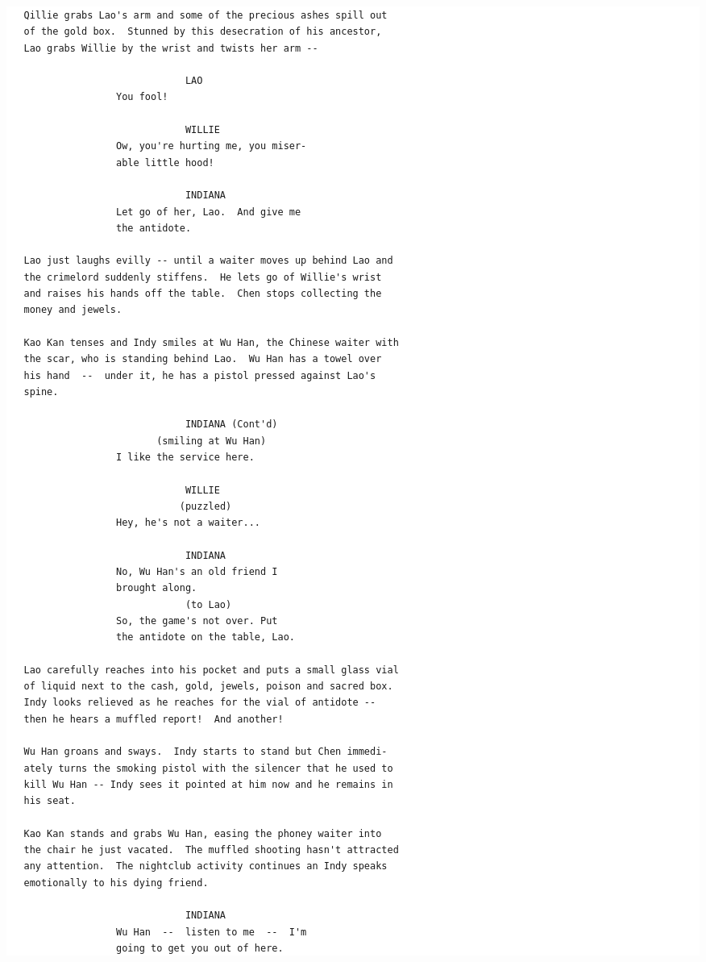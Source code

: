        Qillie grabs Lao's arm and some of the precious ashes spill out
       of the gold box.  Stunned by this desecration of his ancestor,
       Lao grabs Willie by the wrist and twists her arm --

                                   LAO
                       You fool!

                                   WILLIE
                       Ow, you're hurting me, you miser-
                       able little hood!

                                   INDIANA
                       Let go of her, Lao.  And give me
                       the antidote.

       Lao just laughs evilly -- until a waiter moves up behind Lao and
       the crimelord suddenly stiffens.  He lets go of Willie's wrist
       and raises his hands off the table.  Chen stops collecting the
       money and jewels.

       Kao Kan tenses and Indy smiles at Wu Han, the Chinese waiter with
       the scar, who is standing behind Lao.  Wu Han has a towel over
       his hand  --  under it, he has a pistol pressed against Lao's
       spine.

                                   INDIANA (Cont'd)
                              (smiling at Wu Han)
                       I like the service here.

                                   WILLIE
                                  (puzzled)
                       Hey, he's not a waiter...

                                   INDIANA
                       No, Wu Han's an old friend I
                       brought along.
                                   (to Lao)
                       So, the game's not over. Put
                       the antidote on the table, Lao.

       Lao carefully reaches into his pocket and puts a small glass vial
       of liquid next to the cash, gold, jewels, poison and sacred box.
       Indy looks relieved as he reaches for the vial of antidote --
       then he hears a muffled report!  And another!

       Wu Han groans and sways.  Indy starts to stand but Chen immedi-
       ately turns the smoking pistol with the silencer that he used to
       kill Wu Han -- Indy sees it pointed at him now and he remains in
       his seat.

       Kao Kan stands and grabs Wu Han, easing the phoney waiter into
       the chair he just vacated.  The muffled shooting hasn't attracted
       any attention.  The nightclub activity continues an Indy speaks
       emotionally to his dying friend.

                                   INDIANA
                       Wu Han  --  listen to me  --  I'm
                       going to get you out of here.
